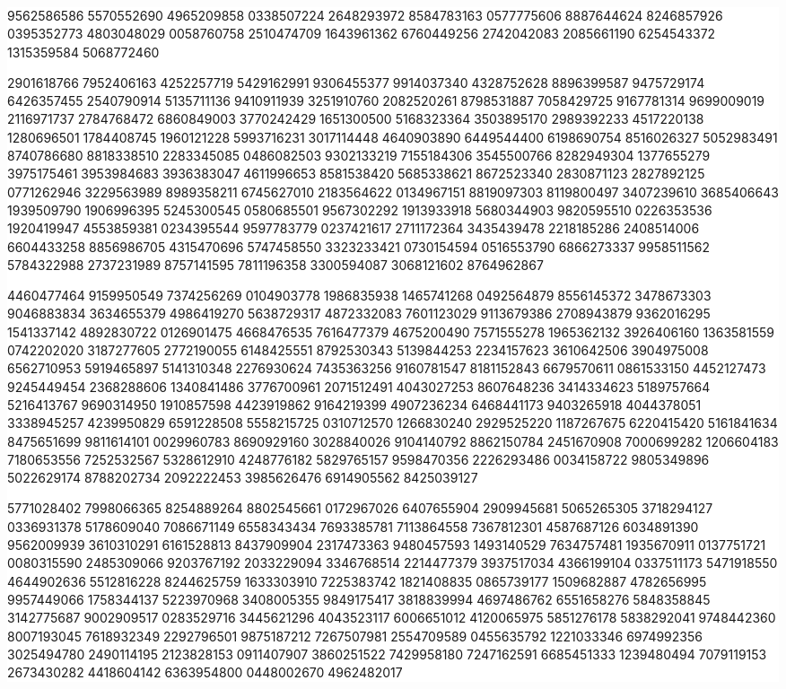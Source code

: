 9562586586 5570552690 4965209858 0338507224 2648293972
8584783163 0577775606 8887644624 8246857926 0395352773
4803048029 0058760758 2510474709 1643961362 6760449256
2742042083 2085661190 6254543372 1315359584 5068772460

2901618766 7952406163 4252257719 5429162991 9306455377
9914037340 4328752628 8896399587 9475729174 6426357455
2540790914 5135711136 9410911939 3251910760 2082520261
8798531887 7058429725 9167781314 9699009019 2116971737
2784768472 6860849003 3770242429 1651300500 5168323364
3503895170 2989392233 4517220138 1280696501 1784408745
1960121228 5993716231 3017114448 4640903890 6449544400
6198690754 8516026327 5052983491 8740786680 8818338510
2283345085 0486082503 9302133219 7155184306 3545500766
8282949304 1377655279 3975175461 3953984683 3936383047
4611996653 8581538420 5685338621 8672523340 2830871123
2827892125 0771262946 3229563989 8989358211 6745627010
2183564622 0134967151 8819097303 8119800497 3407239610
3685406643 1939509790 1906996395 5245300545 0580685501
9567302292 1913933918 5680344903 9820595510 0226353536
1920419947 4553859381 0234395544 9597783779 0237421617
2711172364 3435439478 2218185286 2408514006 6604433258
8856986705 4315470696 5747458550 3323233421 0730154594
0516553790 6866273337 9958511562 5784322988 2737231989
8757141595 7811196358 3300594087 3068121602 8764962867

4460477464 9159950549 7374256269 0104903778 1986835938
1465741268 0492564879 8556145372 3478673303 9046883834
3634655379 4986419270 5638729317 4872332083 7601123029
9113679386 2708943879 9362016295 1541337142 4892830722
0126901475 4668476535 7616477379 4675200490 7571555278
1965362132 3926406160 1363581559 0742202020 3187277605
2772190055 6148425551 8792530343 5139844253 2234157623
3610642506 3904975008 6562710953 5919465897 5141310348
2276930624 7435363256 9160781547 8181152843 6679570611
0861533150 4452127473 9245449454 2368288606 1340841486
3776700961 2071512491 4043027253 8607648236 3414334623
5189757664 5216413767 9690314950 1910857598 4423919862
9164219399 4907236234 6468441173 9403265918 4044378051
3338945257 4239950829 6591228508 5558215725 0310712570
1266830240 2929525220 1187267675 6220415420 5161841634
8475651699 9811614101 0029960783 8690929160 3028840026
9104140792 8862150784 2451670908 7000699282 1206604183
7180653556 7252532567 5328612910 4248776182 5829765157
9598470356 2226293486 0034158722 9805349896 5022629174
8788202734 2092222453 3985626476 6914905562 8425039127

5771028402 7998066365 8254889264 8802545661 0172967026
6407655904 2909945681 5065265305 3718294127 0336931378
5178609040 7086671149 6558343434 7693385781 7113864558
7367812301 4587687126 6034891390 9562009939 3610310291
6161528813 8437909904 2317473363 9480457593 1493140529
7634757481 1935670911 0137751721 0080315590 2485309066
9203767192 2033229094 3346768514 2214477379 3937517034
4366199104 0337511173 5471918550 4644902636 5512816228
8244625759 1633303910 7225383742 1821408835 0865739177
1509682887 4782656995 9957449066 1758344137 5223970968
3408005355 9849175417 3818839994 4697486762 6551658276
5848358845 3142775687 9002909517 0283529716 3445621296
4043523117 6006651012 4120065975 5851276178 5838292041
9748442360 8007193045 7618932349 2292796501 9875187212
7267507981 2554709589 0455635792 1221033346 6974992356
3025494780 2490114195 2123828153 0911407907 3860251522
7429958180 7247162591 6685451333 1239480494 7079119153
2673430282 4418604142 6363954800 0448002670 4962482017